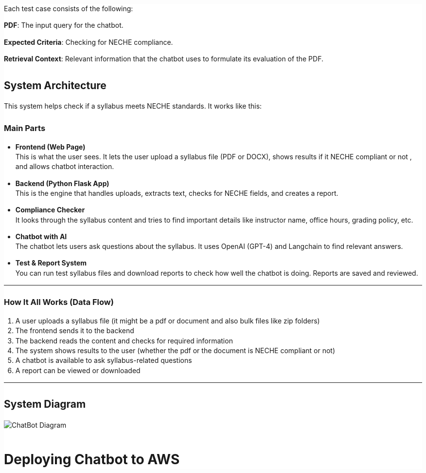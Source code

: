 Each test case consists of the following:

**PDF**: The input query for the chatbot.

**Expected Criteria**: Checking for NECHE compliance.

**Retrieval Context**: Relevant information that the chatbot uses to formulate its evaluation of the PDF.

## System Architecture

This system helps check if a syllabus meets NECHE standards. It works like this:

### Main Parts

- **Frontend (Web Page)**  
  This is what the user sees. It lets the user upload a syllabus file (PDF or DOCX), shows results if it NECHE compliant or not , and allows chatbot interaction.

- **Backend (Python Flask App)**  
  This is the engine that handles uploads, extracts text, checks for NECHE fields, and creates a report.

- **Compliance Checker**  
  It looks through the syllabus content and tries to find important details like instructor name, office hours, grading policy, etc.

- **Chatbot with AI**  
  The chatbot lets users ask questions about the syllabus. It uses OpenAI (GPT-4) and Langchain to find relevant answers.

- **Test & Report System**  
  You can run test syllabus files and download reports to check how well the chatbot is doing. Reports are saved and reviewed.

---

### How It All Works (Data Flow)

1. A user uploads a syllabus file (it might be a pdf or document and also bulk files like zip folders)
2. The frontend sends it to the backend  
3. The backend reads the content and checks for required information  
4. The system shows results to the user (whether the pdf or the document is NECHE compliant or not)
5. A chatbot is available to ask syllabus-related questions  
6. A report can be viewed or downloaded

---

## System Diagram
![ChatBot Diagram](https://github.com/user-attachments/assets/073803ea-dc0e-4105-9114-67abc89b7647)
# Deploying Chatbot to AWS
